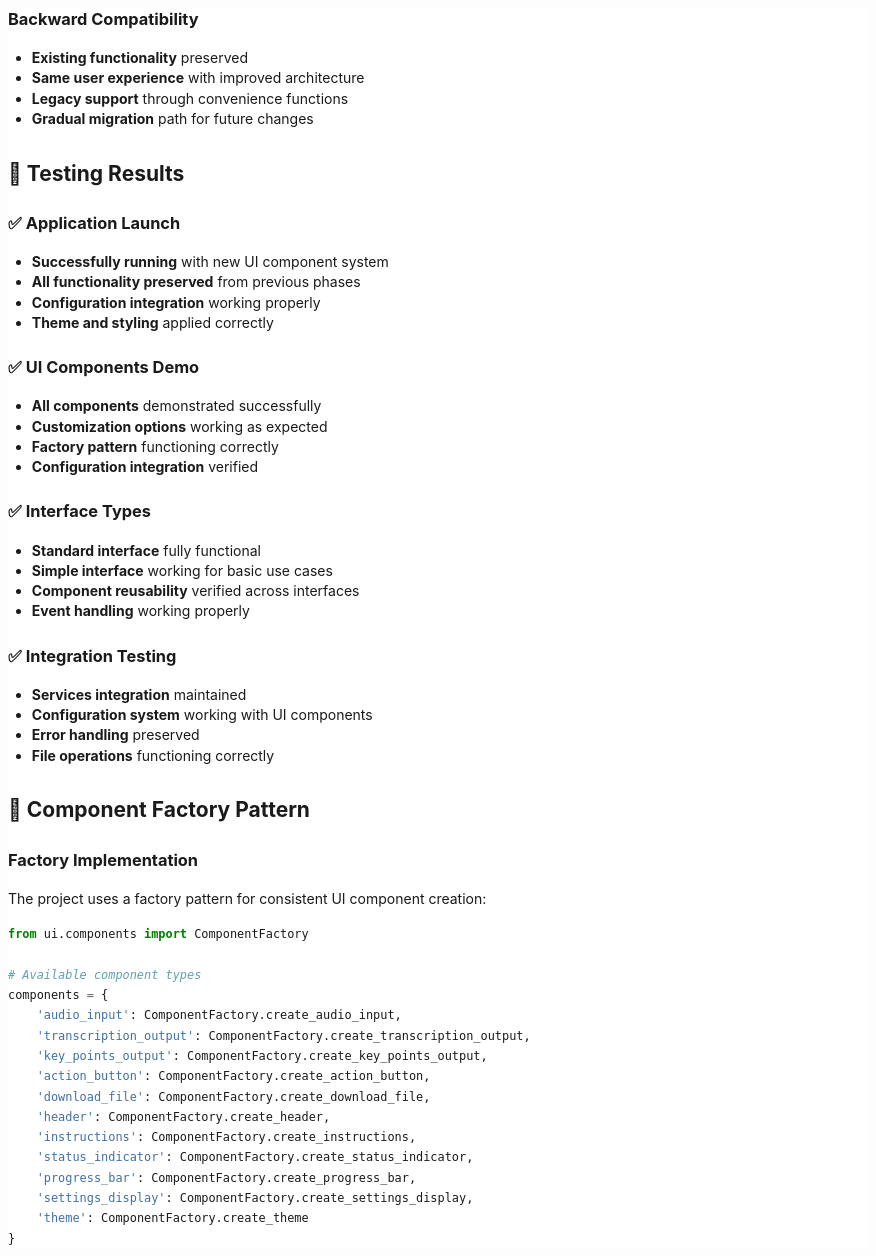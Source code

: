 ### Backward Compatibility
- **Existing functionality** preserved
- **Same user experience** with improved architecture
- **Legacy support** through convenience functions
- **Gradual migration** path for future changes

## 🧪 Testing Results

### ✅ Application Launch
- **Successfully running** with new UI component system
- **All functionality preserved** from previous phases
- **Configuration integration** working properly
- **Theme and styling** applied correctly

### ✅ UI Components Demo
- **All components** demonstrated successfully
- **Customization options** working as expected
- **Factory pattern** functioning correctly
- **Configuration integration** verified

### ✅ Interface Types
- **Standard interface** fully functional
- **Simple interface** working for basic use cases
- **Component reusability** verified across interfaces
- **Event handling** working properly

### ✅ Integration Testing
- **Services integration** maintained
- **Configuration system** working with UI components
- **Error handling** preserved
- **File operations** functioning correctly

## 🎨 Component Factory Pattern

### Factory Implementation
The project uses a factory pattern for consistent UI component creation:

```python
from ui.components import ComponentFactory

# Available component types
components = {
    'audio_input': ComponentFactory.create_audio_input,
    'transcription_output': ComponentFactory.create_transcription_output,
    'key_points_output': ComponentFactory.create_key_points_output,
    'action_button': ComponentFactory.create_action_button,
    'download_file': ComponentFactory.create_download_file,
    'header': ComponentFactory.create_header,
    'instructions': ComponentFactory.create_instructions,
    'status_indicator': ComponentFactory.create_status_indicator,
    'progress_bar': ComponentFactory.create_progress_bar,
    'settings_display': ComponentFactory.create_settings_display,
    'theme': ComponentFactory.create_theme
}
```
